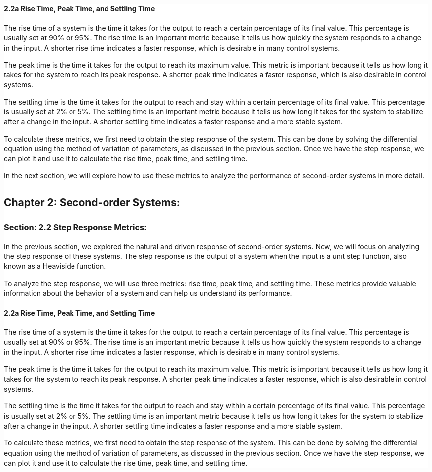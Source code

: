 #### 2.2a Rise Time, Peak Time, and Settling Time

The rise time of a system is the time it takes for the output to reach a certain percentage of its final value. This percentage is usually set at 90% or 95%. The rise time is an important metric because it tells us how quickly the system responds to a change in the input. A shorter rise time indicates a faster response, which is desirable in many control systems.

The peak time is the time it takes for the output to reach its maximum value. This metric is important because it tells us how long it takes for the system to reach its peak response. A shorter peak time indicates a faster response, which is also desirable in control systems.

The settling time is the time it takes for the output to reach and stay within a certain percentage of its final value. This percentage is usually set at 2% or 5%. The settling time is an important metric because it tells us how long it takes for the system to stabilize after a change in the input. A shorter settling time indicates a faster response and a more stable system.

To calculate these metrics, we first need to obtain the step response of the system. This can be done by solving the differential equation using the method of variation of parameters, as discussed in the previous section. Once we have the step response, we can plot it and use it to calculate the rise time, peak time, and settling time.

In the next section, we will explore how to use these metrics to analyze the performance of second-order systems in more detail. 


## Chapter 2: Second-order Systems:

### Section: 2.2 Step Response Metrics:

In the previous section, we explored the natural and driven response of second-order systems. Now, we will focus on analyzing the step response of these systems. The step response is the output of a system when the input is a unit step function, also known as a Heaviside function.

To analyze the step response, we will use three metrics: rise time, peak time, and settling time. These metrics provide valuable information about the behavior of a system and can help us understand its performance.

#### 2.2a Rise Time, Peak Time, and Settling Time

The rise time of a system is the time it takes for the output to reach a certain percentage of its final value. This percentage is usually set at 90% or 95%. The rise time is an important metric because it tells us how quickly the system responds to a change in the input. A shorter rise time indicates a faster response, which is desirable in many control systems.

The peak time is the time it takes for the output to reach its maximum value. This metric is important because it tells us how long it takes for the system to reach its peak response. A shorter peak time indicates a faster response, which is also desirable in control systems.

The settling time is the time it takes for the output to reach and stay within a certain percentage of its final value. This percentage is usually set at 2% or 5%. The settling time is an important metric because it tells us how long it takes for the system to stabilize after a change in the input. A shorter settling time indicates a faster response and a more stable system.

To calculate these metrics, we first need to obtain the step response of the system. This can be done by solving the differential equation using the method of variation of parameters, as discussed in the previous section. Once we have the step response, we can plot it and use it to calculate the rise time, peak time, and settling time.
